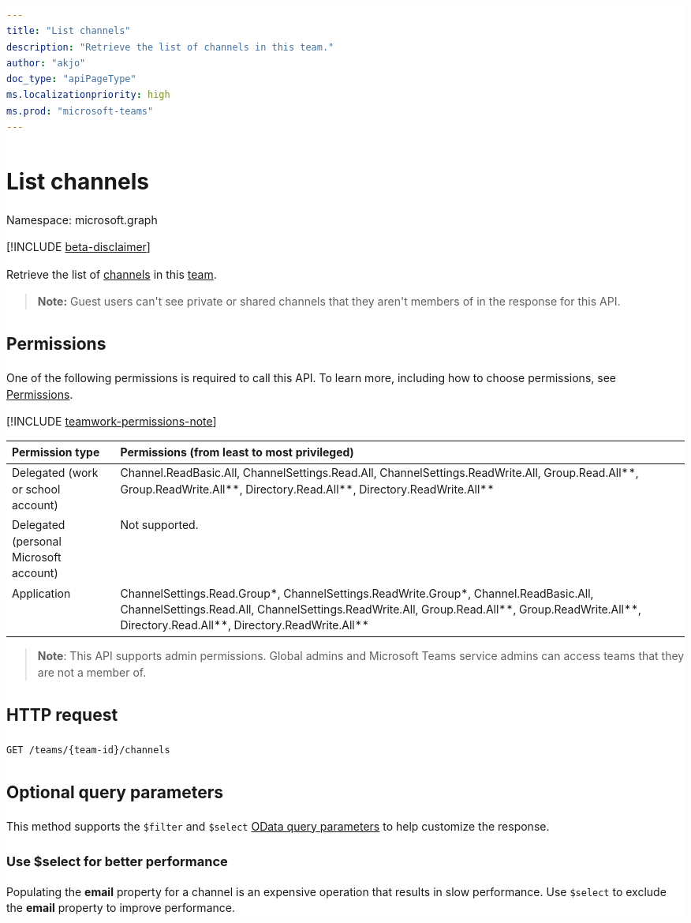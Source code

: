 ```yaml
---
title: "List channels"
description: "Retrieve the list of channels in this team."
author: "akjo"
doc_type: "apiPageType"
ms.localizationpriority: high
ms.prod: "microsoft-teams"
---
```


# List channels

Namespace: microsoft.graph

[!INCLUDE [beta-disclaimer](../../includes/beta-disclaimer.md)]

Retrieve the list of [channels](../resources/channel.md) in this [team](../resources/team.md).

>**Note:** Guest users can't see private or shared channels that they aren't members of in the response for this API.


## Permissions

One of the following permissions is required to call this API. To learn more, including how to choose permissions, see [Permissions](/graph/permissions-reference).

[!INCLUDE [teamwork-permissions-note](../../../includes/teamwork-permissions-note.md)]

|Permission type      | Permissions (from least to most privileged)              |
|:--------------------|:---------------------------------------------------------|
|Delegated (work or school account) | Channel.ReadBasic.All, ChannelSettings.Read.All, ChannelSettings.ReadWrite.All, Group.Read.All**, Group.ReadWrite.All**, Directory.Read.All**, Directory.ReadWrite.All** |
|Delegated (personal Microsoft account) | Not supported.    |
|Application | ChannelSettings.Read.Group*, ChannelSettings.ReadWrite.Group*, Channel.ReadBasic.All, ChannelSettings.Read.All, ChannelSettings.ReadWrite.All, Group.Read.All**, Group.ReadWrite.All**, Directory.Read.All**, Directory.ReadWrite.All** |

> **Note**: This API supports admin permissions. Global admins and Microsoft Teams service admins can access teams that they are not a member of.

## HTTP request

```http
GET /teams/{team-id}/channels
```

## Optional query parameters
This method supports the `$filter` and `$select` [OData query parameters](/graph/query-parameters) to help customize the response.

### Use $select for better performance
Populating the **email** property for a channel is an expensive operation that results in slow performance. Use `$select` to exclude the **email** property to improve performance.
